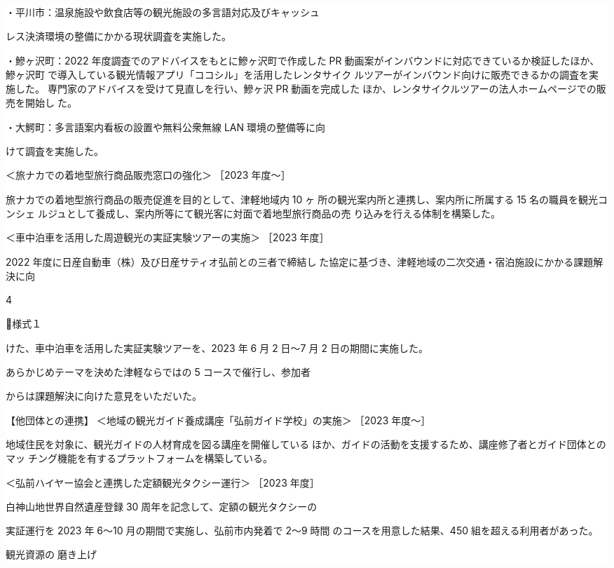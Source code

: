 ・平川市：温泉施設や飲食店等の観光施設の多言語対応及びキャッシュ

レス決済環境の整備にかかる現状調査を実施した。

・鰺ヶ沢町：2022 年度調査でのアドバイスをもとに鰺ヶ沢町で作成した
PR 動画案がインバウンドに対応できているか検証したほか、鰺ヶ沢町
で導入している観光情報アプリ「ココシル」を活用したレンタサイク
ルツアーがインバウンド向けに販売できるかの調査を実施した。
  専門家のアドバイスを受けて見直しを行い、鰺ヶ沢 PR 動画を完成した
ほか、レンタサイクルツアーの法人ホームページでの販売を開始し
た。

・大鰐町：多言語案内看板の設置や無料公衆無線 LAN 環境の整備等に向

けて調査を実施した。

＜旅ナカでの着地型旅行商品販売窓口の強化＞
［2023 年度～］

旅ナカでの着地型旅行商品の販売促進を目的として、津軽地域内 10 ヶ
所の観光案内所と連携し、案内所に所属する 15 名の職員を観光コンシェ
ルジュとして養成し、案内所等にて観光客に対面で着地型旅行商品の売
り込みを行える体制を構築した。

＜車中泊車を活用した周遊観光の実証実験ツアーの実施＞
［2023 年度］

2022 年度に日産自動車（株）及び日産サティオ弘前との三者で締結し
た協定に基づき、津軽地域の二次交通・宿泊施設にかかる課題解決に向

4

様式１

けた、車中泊車を活用した実証実験ツアーを、2023 年 6 月 2 日～7 月 2
日の期間に実施した。

あらかじめテーマを決めた津軽ならではの 5 コースで催行し、参加者

からは課題解決に向けた意見をいただいた。

【他団体との連携】
＜地域の観光ガイド養成講座「弘前ガイド学校」の実施＞
［2023 年度～］

地域住民を対象に、観光ガイドの人材育成を図る講座を開催している
ほか、ガイドの活動を支援するため、講座修了者とガイド団体とのマッ
チング機能を有するプラットフォームを構築している。

＜弘前ハイヤー協会と連携した定額観光タクシー運行＞
［2023 年度］

白神山地世界自然遺産登録 30 周年を記念して、定額の観光タクシーの

実証運行を 2023 年 6～10 月の期間で実施し、弘前市内発着で 2～9 時間
のコースを用意した結果、450 組を超える利用者があった。

観光資源の
磨き上げ
